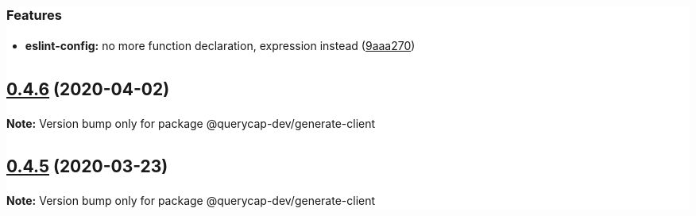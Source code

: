 ### Features

- **eslint-config:** no more function declaration, expression instead ([9aaa270](https://github.com/querycap/devkit/commit/9aaa270e312e81deee5523efb78730197f7f2ca5))

## [0.4.6](https://github.com/querycap/devkit/compare/@querycap-dev/generate-client@0.4.5...@querycap-dev/generate-client@0.4.6) (2020-04-02)

**Note:** Version bump only for package @querycap-dev/generate-client

## [0.4.5](https://github.com/querycap/devkit/compare/@querycap-dev/generate-client@0.4.4...@querycap-dev/generate-client@0.4.5) (2020-03-23)

**Note:** Version bump only for package @querycap-dev/generate-client
